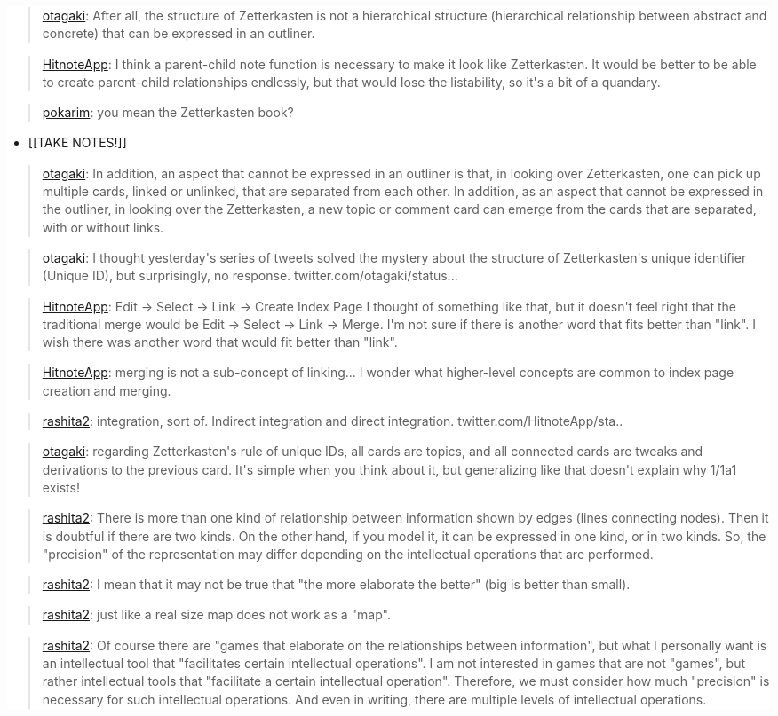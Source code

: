 > [otagaki](https://twitter.com/otagaki/status/1451546978291052545): After all, the structure of Zetterkasten is not a hierarchical structure (hierarchical relationship between abstract and concrete) that can be expressed in an outliner.

> [HitnoteApp](https://twitter.com/HitnoteApp/status/1451550391691137024): I think a parent-child note function is necessary to make it look like Zetterkasten. It would be better to be able to create parent-child relationships endlessly, but that would lose the listability, so it's a bit of a quandary.

> [pokarim](https://twitter.com/pokarim/status/1451551535058407430): you mean the Zetterkasten book?
- [[TAKE NOTES!]]

> [otagaki](https://twitter.com/otagaki/status/1451557709627592713): In addition, an aspect that cannot be expressed in an outliner is that, in looking over Zetterkasten, one can pick up multiple cards, linked or unlinked, that are separated from each other. In addition, as an aspect that cannot be expressed in the outliner, in looking over the Zetterkasten, a new topic or comment card can emerge from the cards that are separated, with or without links.

> [otagaki](https://twitter.com/otagaki/status/1451686134350635012): I thought yesterday's series of tweets solved the mystery about the structure of Zetterkasten's unique identifier (Unique ID), but surprisingly, no response. twitter.com/otagaki/status...

> [HitnoteApp](https://twitter.com/HitnoteApp/status/1451740362641338368): Edit -> Select -> Link -> Create Index Page I thought of something like that, but it doesn't feel right that the traditional merge would be Edit -> Select -> Link -> Merge. I'm not sure if there is another word that fits better than "link". I wish there was another word that would fit better than "link".

> [HitnoteApp](https://twitter.com/HitnoteApp/status/1451740716242128898): merging is not a sub-concept of linking... I wonder what higher-level concepts are common to index page creation and merging.

> [rashita2](https://twitter.com/rashita2/status/1451766714002141185): integration, sort of. Indirect integration and direct integration. twitter.com/HitnoteApp/sta..

> [otagaki](https://twitter.com/otagaki/status/1451768638734626818): regarding Zetterkasten's rule of unique IDs, all cards are topics, and all connected cards are tweaks and derivations to the previous card. It's simple when you think about it, but generalizing like that doesn't explain why 1/1a1 exists!

> [rashita2](https://twitter.com/rashita2/status/1451771210325368838): There is more than one kind of relationship between information shown by edges (lines connecting nodes). Then it is doubtful if there are two kinds. On the other hand, if you model it, it can be expressed in one kind, or in two kinds. So, the "precision" of the representation may differ depending on the intellectual operations that are performed.

> [rashita2](https://twitter.com/rashita2/status/1451771464126894082): I mean that it may not be true that "the more elaborate the better" (big is better than small).

> [rashita2](https://twitter.com/rashita2/status/1451771584687968256): just like a real size map does not work as a "map".

> [rashita2](https://twitter.com/rashita2/status/1451772086393847813): Of course there are "games that elaborate on the relationships between information", but what I personally want is an intellectual tool that "facilitates certain intellectual operations". I am not interested in games that are not "games", but rather intellectual tools that "facilitate a certain intellectual operation". Therefore, we must consider how much "precision" is necessary for such intellectual operations. And even in writing, there are multiple levels of intellectual operations.
